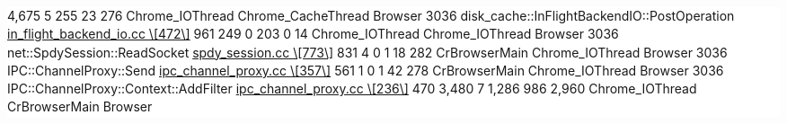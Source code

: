 <td>4,675</td>
<td>5</td>
<td>255</td>
<td>23</td>
<td>276</td>
<td>Chrome_IOThread</td>
<td>Chrome_CacheThread</td>
<td>Browser</td>
<td>3036</td>
<td>disk_cache::InFlightBackendIO::PostOperation</td>
<td><a href="http://chromesrc.appspot.com/">in_flight_backend_io.cc \[472\]</a></td>
</tr>
<tr>
<td>961</td>
<td>249</td>
<td>0</td>
<td>203</td>
<td>0</td>
<td>14</td>
<td>Chrome_IOThread</td>
<td>Chrome_IOThread</td>
<td>Browser</td>
<td>3036</td>
<td>net::SpdySession::ReadSocket</td>
<td><a href="http://chromesrc.appspot.com/">spdy_session.cc \[773\]</a></td>
</tr>
<tr>
<td>831</td>
<td>4</td>
<td>0</td>
<td>1</td>
<td>18</td>
<td>282</td>
<td>CrBrowserMain</td>
<td>Chrome_IOThread</td>
<td>Browser</td>
<td>3036</td>
<td>IPC::ChannelProxy::Send</td>
<td><a href="http://chromesrc.appspot.com/">ipc_channel_proxy.cc \[357\]</a></td>
</tr>
<tr>
<td>561</td>
<td>1</td>
<td>0</td>
<td>1</td>
<td>42</td>
<td>278</td>
<td>CrBrowserMain</td>
<td>Chrome_IOThread</td>
<td>Browser</td>
<td>3036</td>
<td>IPC::ChannelProxy::Context::AddFilter</td>
<td><a href="http://chromesrc.appspot.com/">ipc_channel_proxy.cc \[236\]</a></td>
</tr>
<tr>
<td>470</td>
<td>3,480</td>
<td>7</td>
<td>1,286</td>
<td>986</td>
<td>2,960</td>
<td>Chrome_IOThread</td>
<td>CrBrowserMain</td>
<td>Browser</td>